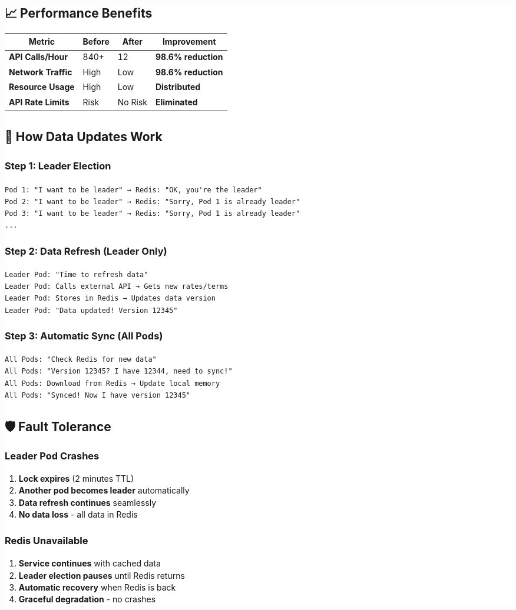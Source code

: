 ## 📈 **Performance Benefits**

| Metric | Before | After | Improvement |
|--------|--------|-------|-------------|
| **API Calls/Hour** | 840+ | 12 | **98.6% reduction** |
| **Network Traffic** | High | Low | **98.6% reduction** |
| **Resource Usage** | High | Low | **Distributed** |
| **API Rate Limits** | Risk | No Risk | **Eliminated** |

## 🔄 **How Data Updates Work**

### **Step 1: Leader Election**
```
Pod 1: "I want to be leader" → Redis: "OK, you're the leader"
Pod 2: "I want to be leader" → Redis: "Sorry, Pod 1 is already leader"
Pod 3: "I want to be leader" → Redis: "Sorry, Pod 1 is already leader"
...
```

### **Step 2: Data Refresh (Leader Only)**
```
Leader Pod: "Time to refresh data"
Leader Pod: Calls external API → Gets new rates/terms
Leader Pod: Stores in Redis → Updates data version
Leader Pod: "Data updated! Version 12345"
```

### **Step 3: Automatic Sync (All Pods)**
```
All Pods: "Check Redis for new data"
All Pods: "Version 12345? I have 12344, need to sync!"
All Pods: Download from Redis → Update local memory
All Pods: "Synced! Now I have version 12345"
```

## 🛡️ **Fault Tolerance**

### **Leader Pod Crashes**
1. **Lock expires** (2 minutes TTL)
2. **Another pod becomes leader** automatically
3. **Data refresh continues** seamlessly
4. **No data loss** - all data in Redis

### **Redis Unavailable**
1. **Service continues** with cached data
2. **Leader election pauses** until Redis returns
3. **Automatic recovery** when Redis is back
4. **Graceful degradation** - no crashes
